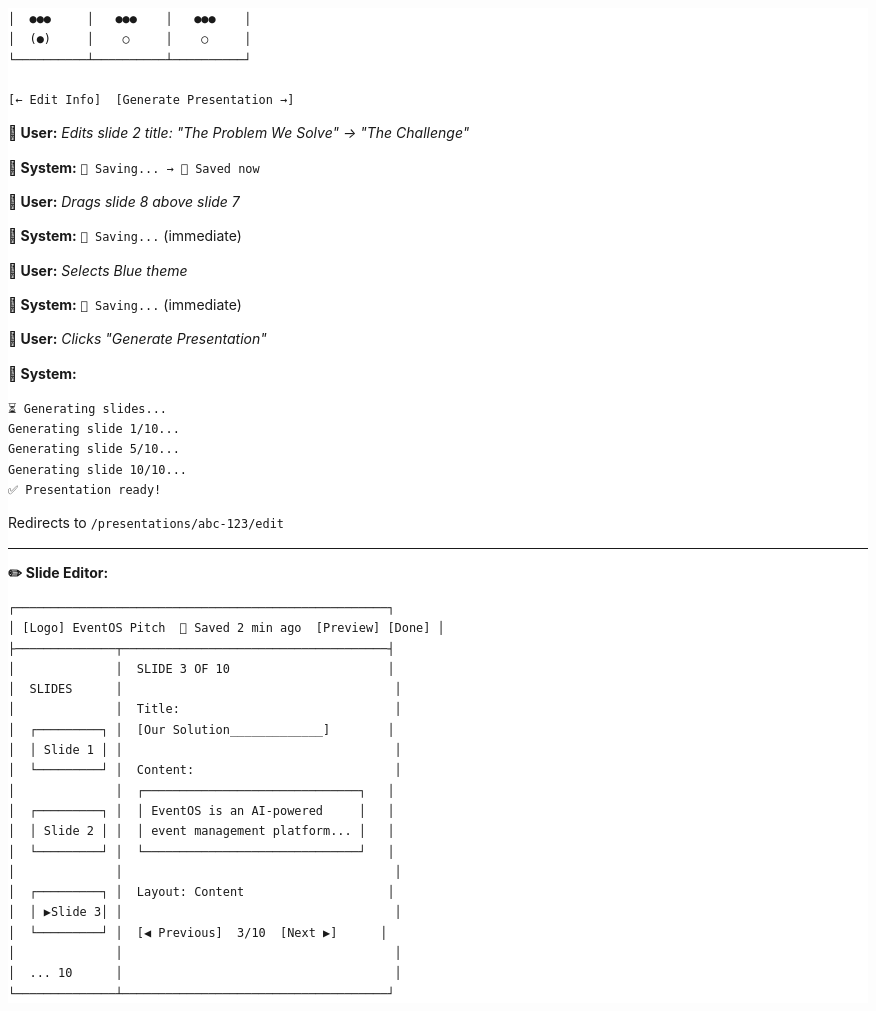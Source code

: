 ```
│  ●●●     │   ●●●    │   ●●●    │
│  (●)     │    ○     │    ○     │
└──────────┴──────────┴──────────┘

[← Edit Info]  [Generate Presentation →]
```

**👤 User:** *Edits slide 2 title: "The Problem We Solve" → "The Challenge"*

**🤖 System:** `💾 Saving... → 💾 Saved now`

**👤 User:** *Drags slide 8 above slide 7*

**🤖 System:** `💾 Saving...` (immediate)

**👤 User:** *Selects Blue theme*

**🤖 System:** `💾 Saving...` (immediate)

**👤 User:** *Clicks "Generate Presentation"*

**🤖 System:**
```
⏳ Generating slides...
Generating slide 1/10...
Generating slide 5/10...
Generating slide 10/10...
✅ Presentation ready!
```

Redirects to `/presentations/abc-123/edit`

---

**✏️ Slide Editor:**
```
┌────────────────────────────────────────────────────┐
│ [Logo] EventOS Pitch  💾 Saved 2 min ago  [Preview] [Done] │
├──────────────┬─────────────────────────────────────┤
│              │  SLIDE 3 OF 10                      │
│  SLIDES      │                                      │
│              │  Title:                              │
│  ┌─────────┐ │  [Our Solution_____________]        │
│  │ Slide 1 │ │                                      │
│  └─────────┘ │  Content:                            │
│              │  ┌──────────────────────────────┐   │
│  ┌─────────┐ │  │ EventOS is an AI-powered     │   │
│  │ Slide 2 │ │  │ event management platform... │   │
│  └─────────┘ │  └──────────────────────────────┘   │
│              │                                      │
│  ┌─────────┐ │  Layout: Content                    │
│  │ ▶Slide 3│ │                                      │
│  └─────────┘ │  [◀ Previous]  3/10  [Next ▶]      │
│              │                                      │
│  ... 10      │                                      │
└──────────────┴─────────────────────────────────────┘
```
